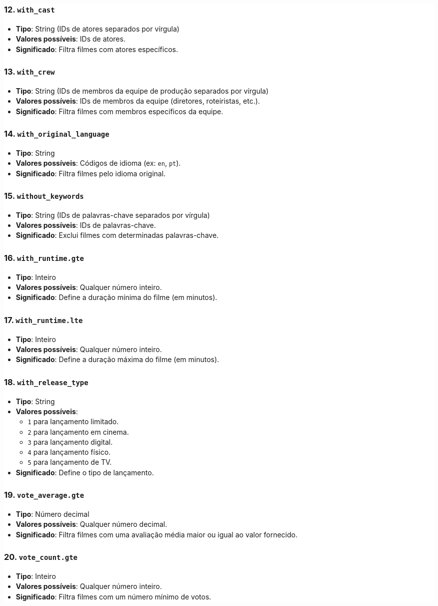 ### 12. **`with_cast`**
- **Tipo**: String (IDs de atores separados por vírgula)
- **Valores possíveis**: IDs de atores.
- **Significado**: Filtra filmes com atores específicos.

### 13. **`with_crew`**
- **Tipo**: String (IDs de membros da equipe de produção separados por vírgula)
- **Valores possíveis**: IDs de membros da equipe (diretores, roteiristas, etc.).
- **Significado**: Filtra filmes com membros específicos da equipe.

### 14. **`with_original_language`**
- **Tipo**: String
- **Valores possíveis**: Códigos de idioma (ex: `en`, `pt`).
- **Significado**: Filtra filmes pelo idioma original.

### 15. **`without_keywords`**
- **Tipo**: String (IDs de palavras-chave separados por vírgula)
- **Valores possíveis**: IDs de palavras-chave.
- **Significado**: Exclui filmes com determinadas palavras-chave.

### 16. **`with_runtime.gte`**
- **Tipo**: Inteiro
- **Valores possíveis**: Qualquer número inteiro.
- **Significado**: Define a duração mínima do filme (em minutos).

### 17. **`with_runtime.lte`**
- **Tipo**: Inteiro
- **Valores possíveis**: Qualquer número inteiro.
- **Significado**: Define a duração máxima do filme (em minutos).

### 18. **`with_release_type`**
- **Tipo**: String
- **Valores possíveis**:
  - `1` para lançamento limitado.
  - `2` para lançamento em cinema.
  - `3` para lançamento digital.
  - `4` para lançamento físico.
  - `5` para lançamento de TV.
- **Significado**: Define o tipo de lançamento.

### 19. **`vote_average.gte`**
- **Tipo**: Número decimal
- **Valores possíveis**: Qualquer número decimal.
- **Significado**: Filtra filmes com uma avaliação média maior ou igual ao valor fornecido.

### 20. **`vote_count.gte`**
- **Tipo**: Inteiro
- **Valores possíveis**: Qualquer número inteiro.
- **Significado**: Filtra filmes com um número mínimo de votos.
